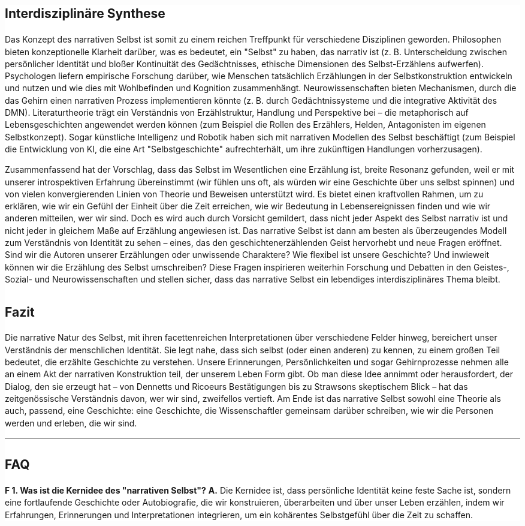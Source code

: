 ## Interdisziplinäre Synthese

Das Konzept des narrativen Selbst ist somit zu einem reichen Treffpunkt für verschiedene Disziplinen geworden. Philosophen bieten konzeptionelle Klarheit darüber, was es bedeutet, ein "Selbst" zu haben, das narrativ ist (z. B. Unterscheidung zwischen persönlicher Identität und bloßer Kontinuität des Gedächtnisses, ethische Dimensionen des Selbst-Erzählens aufwerfen). Psychologen liefern empirische Forschung darüber, wie Menschen tatsächlich Erzählungen in der Selbstkonstruktion entwickeln und nutzen und wie dies mit Wohlbefinden und Kognition zusammenhängt. Neurowissenschaften bieten Mechanismen, durch die das Gehirn einen narrativen Prozess implementieren könnte (z. B. durch Gedächtnissysteme und die integrative Aktivität des DMN). Literaturtheorie trägt ein Verständnis von Erzählstruktur, Handlung und Perspektive bei – die metaphorisch auf Lebensgeschichten angewendet werden können (zum Beispiel die Rollen des Erzählers, Helden, Antagonisten im eigenen Selbstkonzept). Sogar künstliche Intelligenz und Robotik haben sich mit narrativen Modellen des Selbst beschäftigt (zum Beispiel die Entwicklung von KI, die eine Art "Selbstgeschichte" aufrechterhält, um ihre zukünftigen Handlungen vorherzusagen).

Zusammenfassend hat der Vorschlag, dass das Selbst im Wesentlichen eine Erzählung ist, breite Resonanz gefunden, weil er mit unserer introspektiven Erfahrung übereinstimmt (wir fühlen uns oft, als würden wir eine Geschichte über uns selbst spinnen) und von vielen konvergierenden Linien von Theorie und Beweisen unterstützt wird. Es bietet einen kraftvollen Rahmen, um zu erklären, wie wir ein Gefühl der Einheit über die Zeit erreichen, wie wir Bedeutung in Lebensereignissen finden und wie wir anderen mitteilen, wer wir sind. Doch es wird auch durch Vorsicht gemildert, dass nicht jeder Aspekt des Selbst narrativ ist und nicht jeder in gleichem Maße auf Erzählung angewiesen ist. Das narrative Selbst ist dann am besten als überzeugendes Modell zum Verständnis von Identität zu sehen – eines, das den geschichtenerzählenden Geist hervorhebt und neue Fragen eröffnet. Sind wir die Autoren unserer Erzählungen oder unwissende Charaktere? Wie flexibel ist unsere Geschichte? Und inwieweit können wir die Erzählung des Selbst umschreiben? Diese Fragen inspirieren weiterhin Forschung und Debatten in den Geistes-, Sozial- und Neurowissenschaften und stellen sicher, dass das narrative Selbst ein lebendiges interdisziplinäres Thema bleibt.

## Fazit

Die narrative Natur des Selbst, mit ihren facettenreichen Interpretationen über verschiedene Felder hinweg, bereichert unser Verständnis der menschlichen Identität. Sie legt nahe, dass sich selbst (oder einen anderen) zu kennen, zu einem großen Teil bedeutet, die erzählte Geschichte zu verstehen. Unsere Erinnerungen, Persönlichkeiten und sogar Gehirnprozesse nehmen alle an einem Akt der narrativen Konstruktion teil, der unserem Leben Form gibt. Ob man diese Idee annimmt oder herausfordert, der Dialog, den sie erzeugt hat – von Dennetts und Ricoeurs Bestätigungen bis zu Strawsons skeptischem Blick – hat das zeitgenössische Verständnis davon, wer wir sind, zweifellos vertieft. Am Ende ist das narrative Selbst sowohl eine Theorie als auch, passend, eine Geschichte: eine Geschichte, die Wissenschaftler gemeinsam darüber schreiben, wie wir die Personen werden und erleben, die wir sind.

---

## FAQ 

**F 1. Was ist die Kernidee des "narrativen Selbst"?**
**A.** Die Kernidee ist, dass persönliche Identität keine feste Sache ist, sondern eine fortlaufende Geschichte oder Autobiografie, die wir konstruieren, überarbeiten und über unser Leben erzählen, indem wir Erfahrungen, Erinnerungen und Interpretationen integrieren, um ein kohärentes Selbstgefühl über die Zeit zu schaffen.
